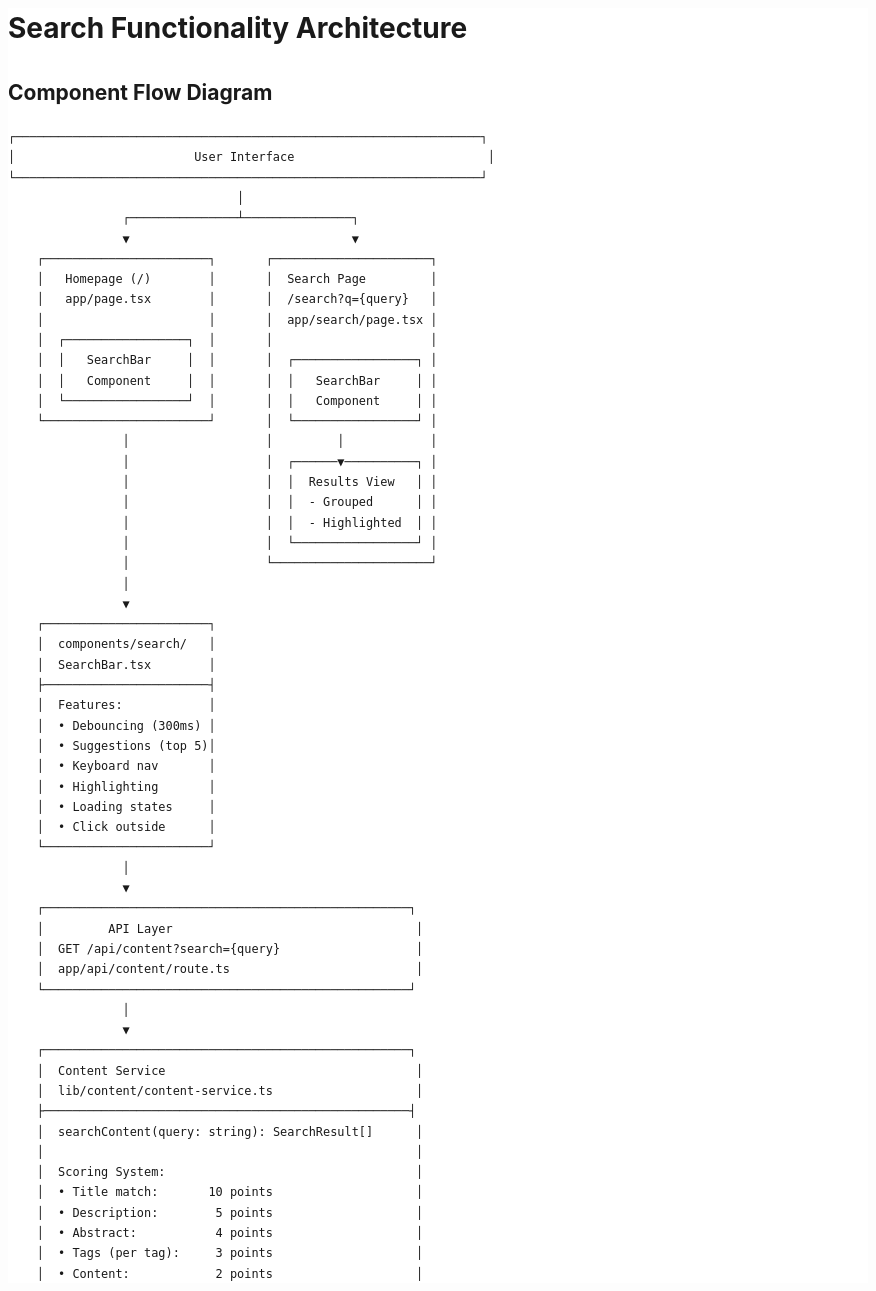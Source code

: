 # Search Functionality Architecture

## Component Flow Diagram

```
┌─────────────────────────────────────────────────────────────────┐
│                         User Interface                           │
└─────────────────────────────────────────────────────────────────┘
                                │
                ┌───────────────┴───────────────┐
                ▼                               ▼
    ┌───────────────────────┐       ┌──────────────────────┐
    │   Homepage (/)        │       │  Search Page         │
    │   app/page.tsx        │       │  /search?q={query}   │
    │                       │       │  app/search/page.tsx │
    │  ┌─────────────────┐  │       │                      │
    │  │   SearchBar     │  │       │  ┌─────────────────┐ │
    │  │   Component     │  │       │  │   SearchBar     │ │
    │  └─────────────────┘  │       │  │   Component     │ │
    └───────────────────────┘       │  └─────────────────┘ │
                │                   │         │            │
                │                   │  ┌──────▼──────────┐ │
                │                   │  │  Results View   │ │
                │                   │  │  - Grouped      │ │
                │                   │  │  - Highlighted  │ │
                │                   │  └─────────────────┘ │
                │                   └──────────────────────┘
                │
                ▼
    ┌───────────────────────┐
    │  components/search/   │
    │  SearchBar.tsx        │
    ├───────────────────────┤
    │  Features:            │
    │  • Debouncing (300ms) │
    │  • Suggestions (top 5)│
    │  • Keyboard nav       │
    │  • Highlighting       │
    │  • Loading states     │
    │  • Click outside      │
    └───────────────────────┘
                │
                ▼
    ┌───────────────────────────────────────────────────┐
    │         API Layer                                  │
    │  GET /api/content?search={query}                   │
    │  app/api/content/route.ts                          │
    └───────────────────────────────────────────────────┘
                │
                ▼
    ┌───────────────────────────────────────────────────┐
    │  Content Service                                   │
    │  lib/content/content-service.ts                    │
    ├───────────────────────────────────────────────────┤
    │  searchContent(query: string): SearchResult[]      │
    │                                                    │
    │  Scoring System:                                   │
    │  • Title match:       10 points                    │
    │  • Description:        5 points                    │
    │  • Abstract:           4 points                    │
    │  • Tags (per tag):     3 points                    │
    │  • Content:            2 points                    │
```